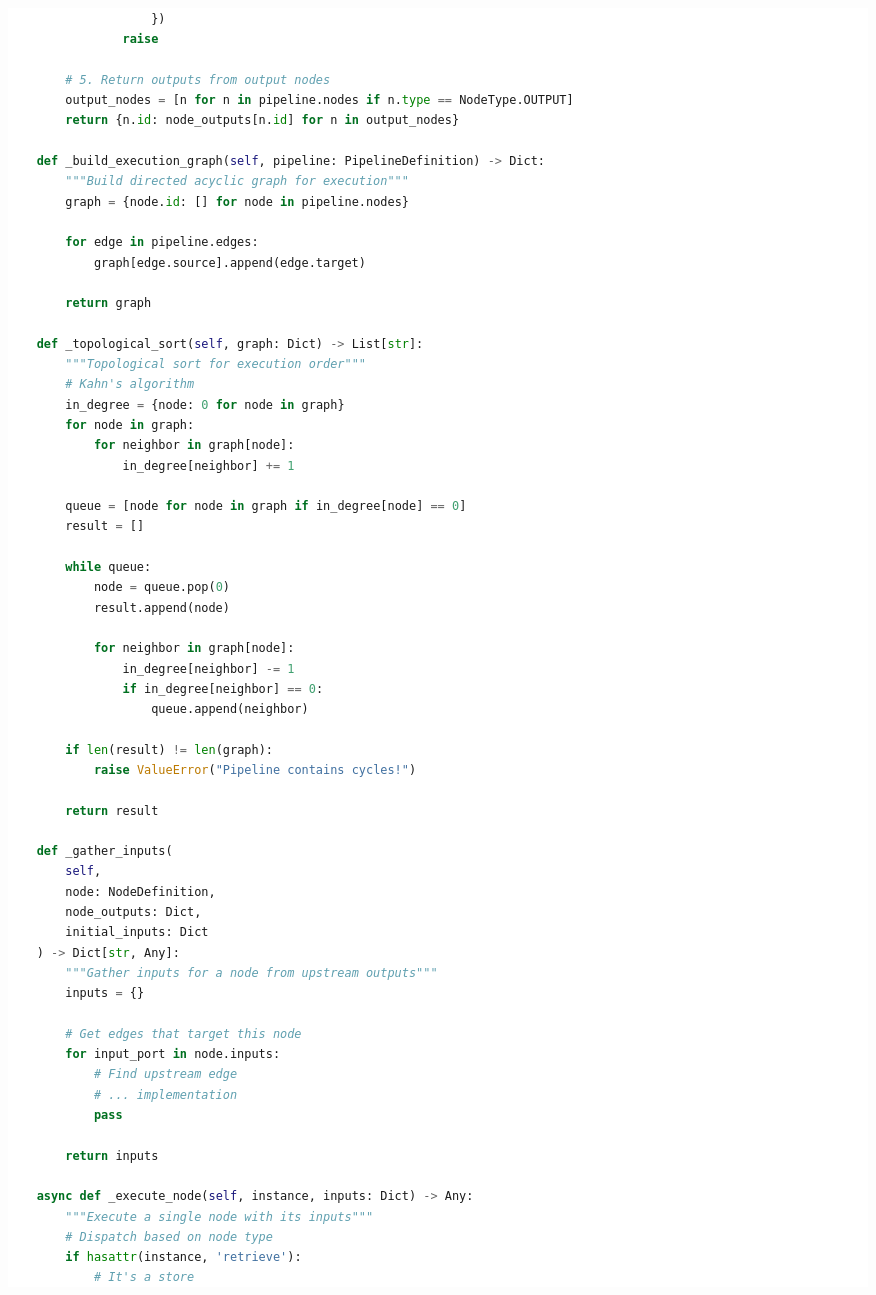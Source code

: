 ```python
                    })
                raise
        
        # 5. Return outputs from output nodes
        output_nodes = [n for n in pipeline.nodes if n.type == NodeType.OUTPUT]
        return {n.id: node_outputs[n.id] for n in output_nodes}
    
    def _build_execution_graph(self, pipeline: PipelineDefinition) -> Dict:
        """Build directed acyclic graph for execution"""
        graph = {node.id: [] for node in pipeline.nodes}
        
        for edge in pipeline.edges:
            graph[edge.source].append(edge.target)
        
        return graph
    
    def _topological_sort(self, graph: Dict) -> List[str]:
        """Topological sort for execution order"""
        # Kahn's algorithm
        in_degree = {node: 0 for node in graph}
        for node in graph:
            for neighbor in graph[node]:
                in_degree[neighbor] += 1
        
        queue = [node for node in graph if in_degree[node] == 0]
        result = []
        
        while queue:
            node = queue.pop(0)
            result.append(node)
            
            for neighbor in graph[node]:
                in_degree[neighbor] -= 1
                if in_degree[neighbor] == 0:
                    queue.append(neighbor)
        
        if len(result) != len(graph):
            raise ValueError("Pipeline contains cycles!")
        
        return result
    
    def _gather_inputs(
        self, 
        node: NodeDefinition, 
        node_outputs: Dict, 
        initial_inputs: Dict
    ) -> Dict[str, Any]:
        """Gather inputs for a node from upstream outputs"""
        inputs = {}
        
        # Get edges that target this node
        for input_port in node.inputs:
            # Find upstream edge
            # ... implementation
            pass
        
        return inputs
    
    async def _execute_node(self, instance, inputs: Dict) -> Any:
        """Execute a single node with its inputs"""
        # Dispatch based on node type
        if hasattr(instance, 'retrieve'):
            # It's a store
```